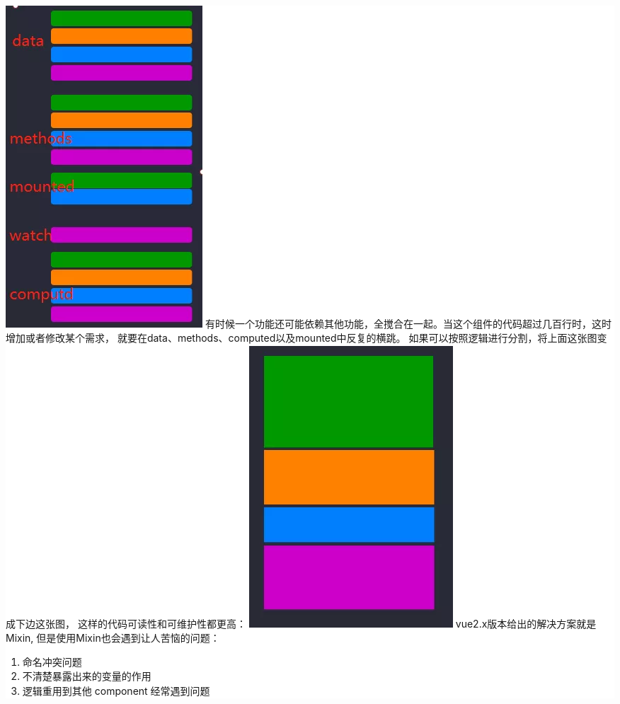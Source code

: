 ![节点](./image/vue3/2.webp)
有时候一个功能还可能依赖其他功能，全搅合在一起。当这个组件的代码超过几百行时，这时增加或者修改某个需求， 就要在data、methods、computed以及mounted中反复的横跳。
如果可以按照逻辑进行分割，将上面这张图变成下边这张图， 这样的代码可读性和可维护性都更高：
![节点](./image/vue3/3.webp)
vue2.x版本给出的解决方案就是Mixin, 但是使用Mixin也会遇到让人苦恼的问题：
1. 命名冲突问题
2. 不清楚暴露出来的变量的作用
3. 逻辑重用到其他 component 经常遇到问题
